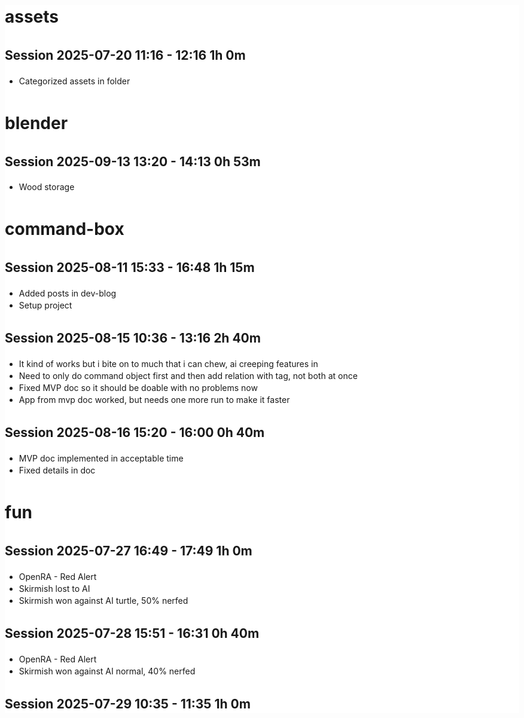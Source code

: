 # assets

## Session 2025-07-20 11:16 - 12:16 1h 0m

- Categorized assets in folder

# blender

## Session 2025-09-13 13:20 - 14:13 0h 53m

- Wood storage

# command-box

## Session 2025-08-11 15:33 - 16:48 1h 15m

- Added posts in dev-blog
- Setup project

## Session 2025-08-15 10:36 - 13:16 2h 40m

- It kind of works but i bite on to much that i can chew, ai creeping features in
- Need to only do command object first and then add relation with tag, not both at once
- Fixed MVP doc so it should be doable with no problems now
- App from mvp doc worked, but needs one more run to make it faster

## Session 2025-08-16 15:20 - 16:00 0h 40m

- MVP doc implemented in acceptable time
- Fixed details in doc

# fun

## Session 2025-07-27 16:49 - 17:49 1h 0m

- OpenRA - Red Alert
- Skirmish lost to AI
- Skirmish won against AI turtle, 50% nerfed

## Session 2025-07-28 15:51 - 16:31 0h 40m

- OpenRA - Red Alert
- Skirmish won against AI normal, 40% nerfed

## Session 2025-07-29 10:35 - 11:35 1h 0m
